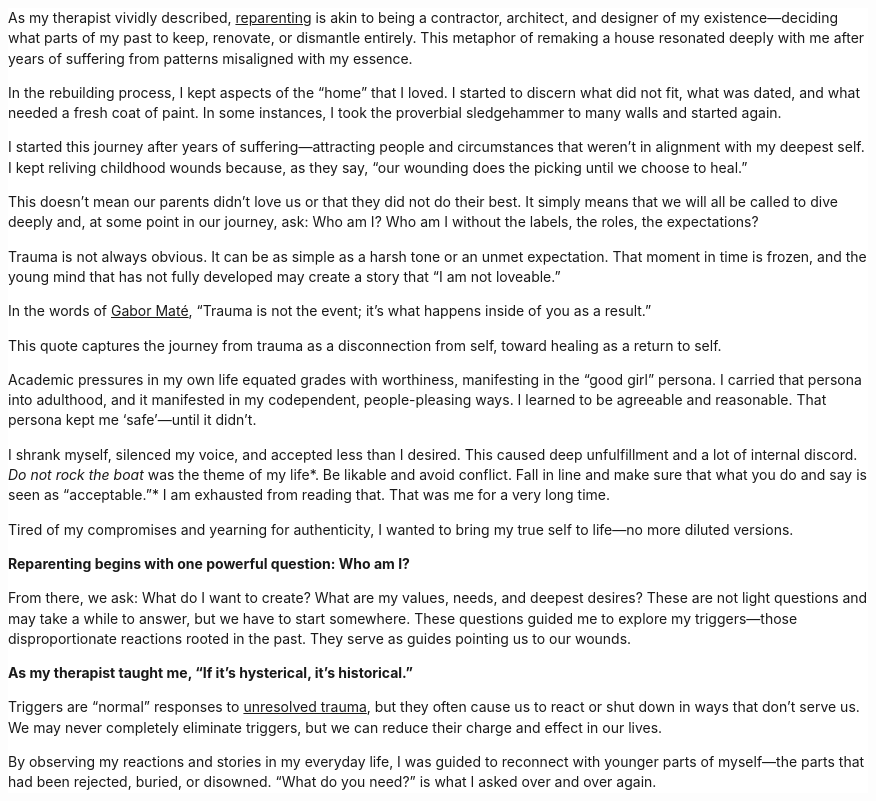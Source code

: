 As my therapist vividly described, [reparenting](https://tinybuddha.com/blog/how-meeting-and-re-parenting-my-inner-child-helped-me-love-myself/) is akin to being a contractor, architect, and designer of my existence—deciding what parts of my past to keep, renovate, or dismantle entirely. This metaphor of remaking a house resonated deeply with me after years of suffering from patterns misaligned with my essence.

In the rebuilding process, I kept aspects of the “home” that I loved. I started to discern what did not fit, what was dated, and what needed a fresh coat of paint. In some instances, I took the proverbial sledgehammer to many walls and started again.

I started this journey after years of suffering—attracting people and circumstances that weren’t in alignment with my deepest self. I kept reliving childhood wounds because, as they say, “our wounding does the picking until we choose to heal.”

This doesn’t mean our parents didn’t love us or that they did not do their best. It simply means that we will all be called to dive deeply and, at some point in our journey, ask: Who am I? Who am I without the labels, the roles, the expectations?

Trauma is not always obvious. It can be as simple as a harsh tone or an unmet expectation. That moment in time is frozen, and the young mind that has not fully developed may create a story that “I am not loveable.”

In the words of [Gabor Maté](https://tinybuddha.com/blog/how-meeting-and-re-parenting-my-inner-child-helped-me-love-myself/), “Trauma is not the event; it’s what happens inside of you as a result.”

This quote captures the journey from trauma as a disconnection from self, toward healing as a return to self.

Academic pressures in my own life equated grades with worthiness, manifesting in the “good girl” persona. I carried that persona into adulthood, and it manifested in my codependent, people-pleasing ways. I learned to be agreeable and reasonable. That persona kept me ‘safe’—until it didn’t.

I shrank myself, silenced my voice, and accepted less than I desired. This caused deep unfulfillment and a lot of internal discord. *Do not rock the boat* was the theme of my life*. Be likable and avoid conflict. Fall in line and make sure that what you do and say is seen as “acceptable.”* I am exhausted from reading that. That was me for a very long time.

Tired of my compromises and yearning for authenticity, I wanted to bring my true self to life—no more diluted versions.

**Reparenting begins with one powerful question: Who am I?**

From there, we ask: What do I want to create? What are my values, needs, and deepest desires? These are not light questions and may take a while to answer, but we have to start somewhere. These questions guided me to explore my triggers—those disproportionate reactions rooted in the past. They serve as guides pointing us to our wounds.

**As my therapist taught me, “If it’s hysterical, it’s historical.”**

Triggers are “normal” responses to [unresolved trauma](https://tinybuddha.com/blog/how-trauma-can-cause-mental-illness-its-not-just-a-chemical-imbalance/), but they often cause us to react or shut down in ways that don’t serve us. We may never completely eliminate triggers, but we can reduce their charge and effect in our lives.

By observing my reactions and stories in my everyday life, I was guided to reconnect with younger parts of myself—the parts that had been rejected, buried, or disowned. “What do you need?” is what I asked over and over again.
